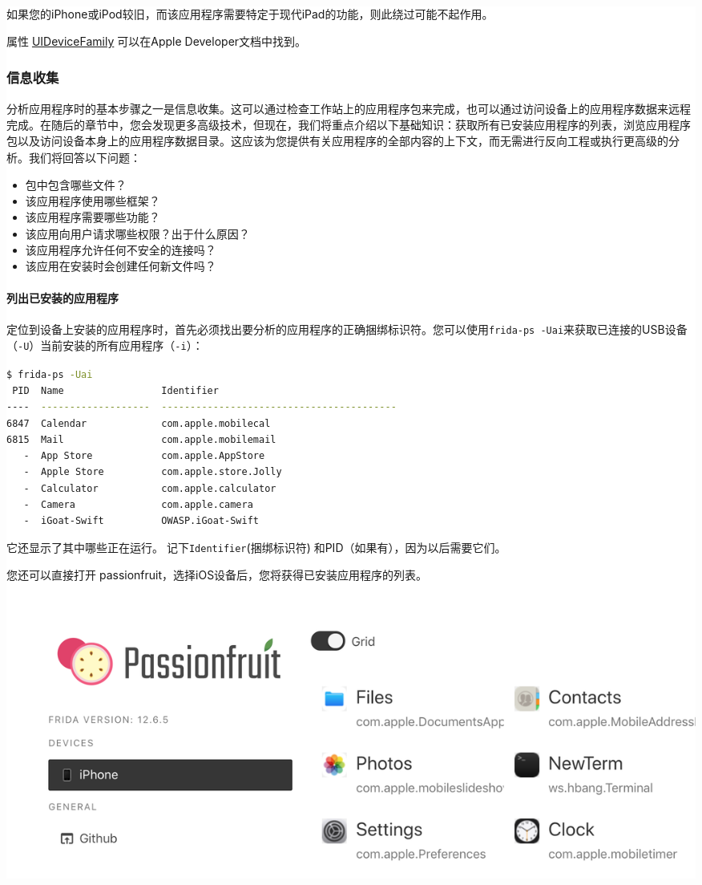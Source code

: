 如果您的iPhone或iPod较旧，而该应用程序需要特定于现代iPad的功能，则此绕过可能不起作用。

属性 [UIDeviceFamily](https://developer.apple.com/library/archive/documentation/General/Reference/InfoPlistKeyReference/Articles/iPhoneOSKeys.html#//apple_ref/doc/uid/TP40009252-SW11) 可以在Apple Developer文档中找到。

### 信息收集

分析应用程序时的基本步骤之一是信息收集。这可以通过检查工作站上的应用程序包来完成，也可以通过访问设备上的应用程序数据来远程完成。在随后的章节中，您会发现更多高级技术，但现在，我们将重点介绍以下基础知识：获取所有已安装应用程序的列表，浏览应用程序包以及访问设备本身上的应用程序数据目录。这应该为您提供有关应用程序的全部内容的上下文，而无需进行反向工程或执行更高级的分析。我们将回答以下问题：

* 包中包含哪些文件？
* 该应用程序使用哪些框架？
* 该应用程序需要哪些功能？
* 该应用向用户请求哪些权限？出于什么原因？
* 该应用程序允许任何不安全的连接吗？
* 该应用在安装时会创建任何新文件吗？

#### 列出已安装的应用程序

定位到设备上安装的应用程序时，首先必须找出要分析的应用程序的正确捆绑标识符。您可以使用`frida-ps -Uai`来获取已连接的USB设备（`-U`）当前安装的所有应用程序（`-i`）：

```bash
$ frida-ps -Uai
 PID  Name                 Identifier
----  -------------------  -----------------------------------------
6847  Calendar             com.apple.mobilecal
6815  Mail                 com.apple.mobilemail
   -  App Store            com.apple.AppStore
   -  Apple Store          com.apple.store.Jolly
   -  Calculator           com.apple.calculator
   -  Camera               com.apple.camera
   -  iGoat-Swift          OWASP.iGoat-Swift
```

它还显示了其中哪些正在运行。 记下`Identifier`\(捆绑标识符\) 和PID（如果有），因为以后需要它们。

您还可以直接打开 passionfruit，选择iOS设备后，您将获得已安装应用程序的列表。

![Passionfruit Installed Apps](../.gitbook/assets/passionfruit_installed_apps%20%281%29.png)

